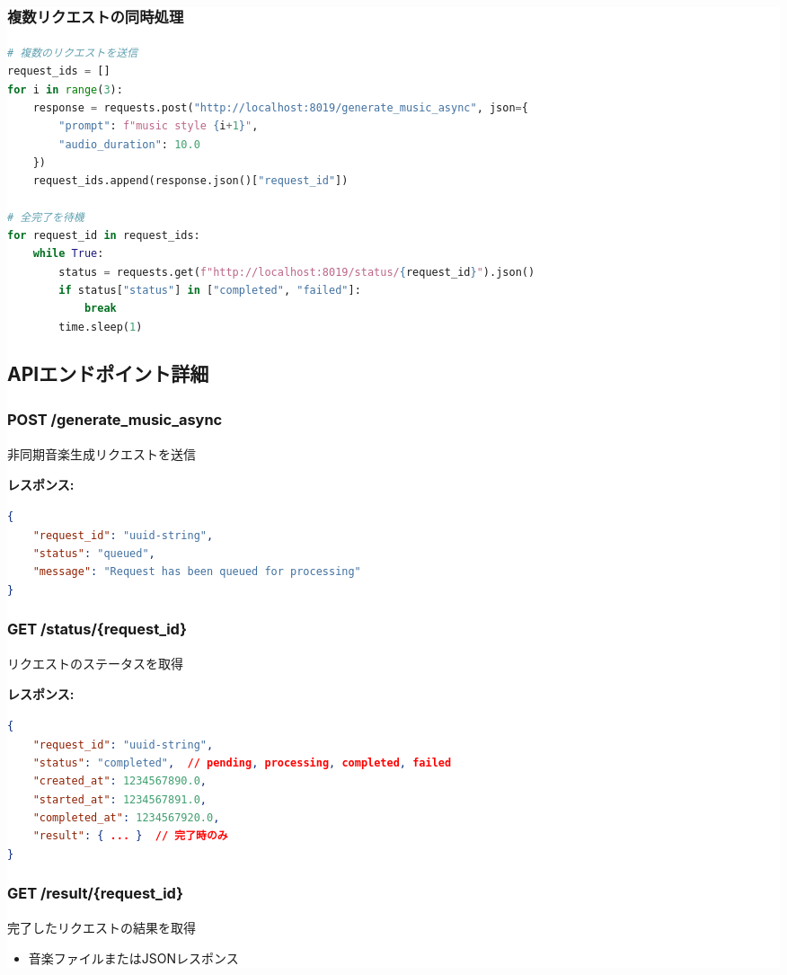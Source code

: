 ### 複数リクエストの同時処理

```python
# 複数のリクエストを送信
request_ids = []
for i in range(3):
    response = requests.post("http://localhost:8019/generate_music_async", json={
        "prompt": f"music style {i+1}",
        "audio_duration": 10.0
    })
    request_ids.append(response.json()["request_id"])

# 全完了を待機
for request_id in request_ids:
    while True:
        status = requests.get(f"http://localhost:8019/status/{request_id}").json()
        if status["status"] in ["completed", "failed"]:
            break
        time.sleep(1)
```

## APIエンドポイント詳細

### POST /generate_music_async
非同期音楽生成リクエストを送信

**レスポンス:**
```json
{
    "request_id": "uuid-string",
    "status": "queued",
    "message": "Request has been queued for processing"
}
```

### GET /status/{request_id}
リクエストのステータスを取得

**レスポンス:**
```json
{
    "request_id": "uuid-string",
    "status": "completed",  // pending, processing, completed, failed
    "created_at": 1234567890.0,
    "started_at": 1234567891.0,
    "completed_at": 1234567920.0,
    "result": { ... }  // 完了時のみ
}
```

### GET /result/{request_id}
完了したリクエストの結果を取得
- 音楽ファイルまたはJSONレスポンス
